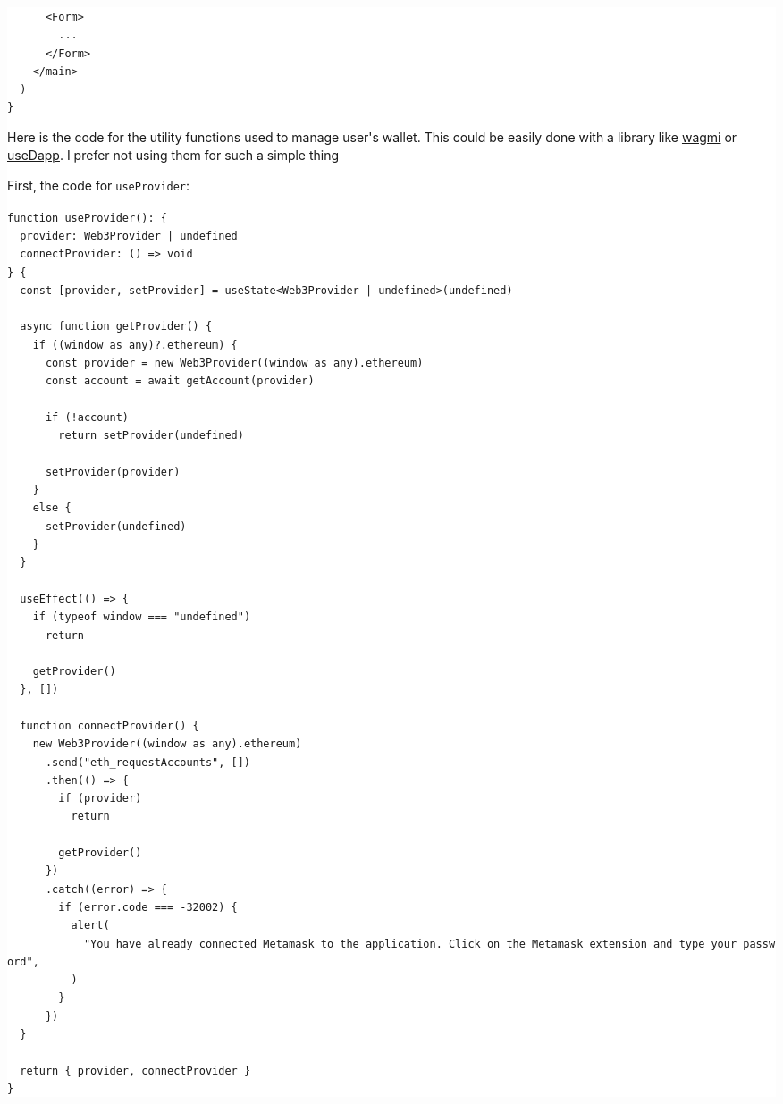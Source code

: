 ```tsx
      <Form>
        ...
      </Form>
    </main>
  )
}
```

Here is the code for the utility functions used to manage user's wallet. This could be easily done with a library like [wagmi](https://wagmi.sh/) or [useDapp](https://usedapp.io/). I prefer not using them for such a simple thing

First, the code for `useProvider`:

```tsx
function useProvider(): {
  provider: Web3Provider | undefined
  connectProvider: () => void
} {
  const [provider, setProvider] = useState<Web3Provider | undefined>(undefined)

  async function getProvider() {
    if ((window as any)?.ethereum) {
      const provider = new Web3Provider((window as any).ethereum)
      const account = await getAccount(provider)

      if (!account)
        return setProvider(undefined)

      setProvider(provider)
    }
    else {
      setProvider(undefined)
    }
  }

  useEffect(() => {
    if (typeof window === "undefined")
      return

    getProvider()
  }, [])

  function connectProvider() {
    new Web3Provider((window as any).ethereum)
      .send("eth_requestAccounts", [])
      .then(() => {
        if (provider)
          return

        getProvider()
      })
      .catch((error) => {
        if (error.code === -32002) {
          alert(
            "You have already connected Metamask to the application. Click on the Metamask extension and type your password",
          )
        }
      })
  }

  return { provider, connectProvider }
}
```